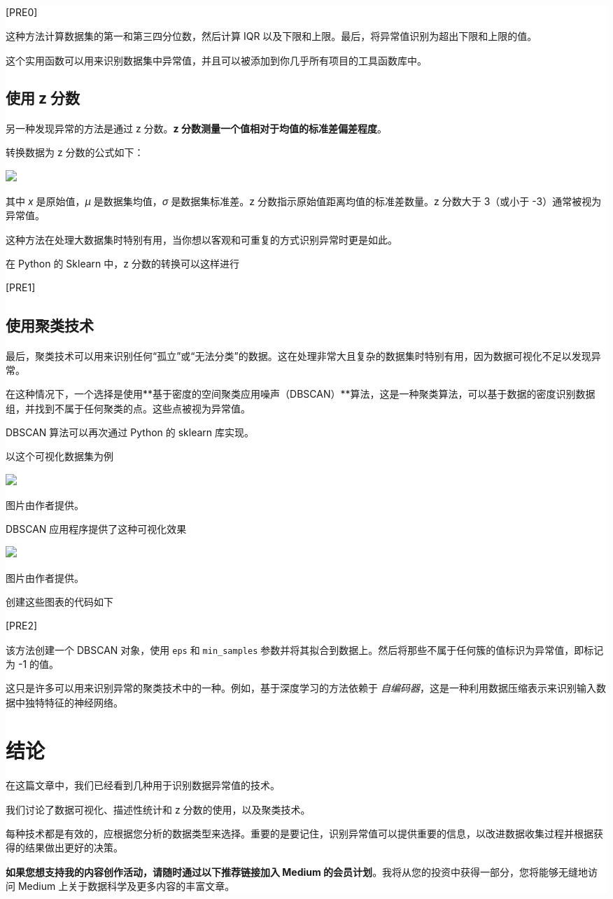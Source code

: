 [PRE0]

这种方法计算数据集的第一和第三四分位数，然后计算 IQR 以及下限和上限。最后，将异常值识别为超出下限和上限的值。

这个实用函数可以用来识别数据集中异常值，并且可以被添加到你几乎所有项目的工具函数库中。

## 使用 z 分数

另一种发现异常的方法是通过 z 分数。**z 分数测量一个值相对于均值的标准差偏差程度**。

转换数据为 z 分数的公式如下：

![](../Images/b0bf40cb975c5703a529bf197f8075c5.png)

其中 *x* 是原始值，*μ* 是数据集均值，*σ* 是数据集标准差。z 分数指示原始值距离均值的标准差数量。z 分数大于 3（或小于 -3）通常被视为异常值。

这种方法在处理大数据集时特别有用，当你想以客观和可重复的方式识别异常时更是如此。

在 Python 的 Sklearn 中，z 分数的转换可以这样进行

[PRE1]

## 使用聚类技术

最后，聚类技术可以用来识别任何“孤立”或“无法分类”的数据。这在处理非常大且复杂的数据集时特别有用，因为数据可视化不足以发现异常。

在这种情况下，一个选择是使用**基于密度的空间聚类应用噪声（DBSCAN）**算法，这是一种聚类算法，可以基于数据的密度识别数据组，并找到不属于任何聚类的点。这些点被视为异常值。

DBSCAN 算法可以再次通过 Python 的 sklearn 库实现。

以这个可视化数据集为例

![](../Images/a3939414646e9596f92a6bfff3cb01ca.png)

图片由作者提供。

DBSCAN 应用程序提供了这种可视化效果

![](../Images/1bdd66cb55f17572b7b35039d5c415f8.png)

图片由作者提供。

创建这些图表的代码如下

[PRE2]

该方法创建一个 DBSCAN 对象，使用 `eps` 和 `min_samples` 参数并将其拟合到数据上。然后将那些不属于任何簇的值标识为异常值，即标记为 -1 的值。

这只是许多可以用来识别异常的聚类技术中的一种。例如，基于深度学习的方法依赖于 *自编码器*，这是一种利用数据压缩表示来识别输入数据中独特特征的神经网络。

# 结论

在这篇文章中，我们已经看到几种用于识别数据异常值的技术。

我们讨论了数据可视化、描述性统计和 z 分数的使用，以及聚类技术。

每种技术都是有效的，应根据您分析的数据类型来选择。重要的是要记住，识别异常值可以提供重要的信息，以改进数据收集过程并根据获得的结果做出更好的决策。

**如果您想支持我的内容创作活动，请随时通过以下推荐链接加入 Medium 的会员计划**。我将从您的投资中获得一部分，您将能够无缝地访问 Medium 上关于数据科学及更多内容的丰富文章。
